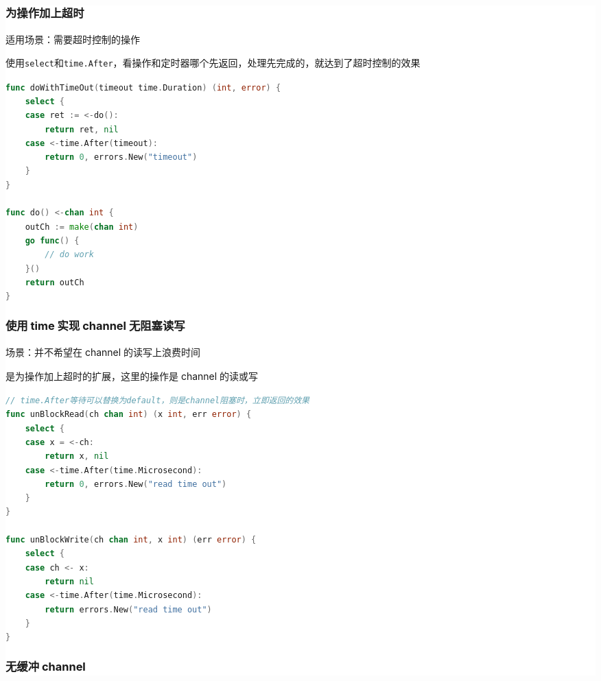 ### 为操作加上超时

适用场景：需要超时控制的操作

使用`select`和`time.After`，看操作和定时器哪个先返回，处理先完成的，就达到了超时控制的效果

```go
func doWithTimeOut(timeout time.Duration) (int, error) {
	select {
	case ret := <-do():
		return ret, nil
	case <-time.After(timeout):
		return 0, errors.New("timeout")
	}
}

func do() <-chan int {
	outCh := make(chan int)
	go func() {
		// do work
	}()
	return outCh
}
```

### 使用 time 实现 channel 无阻塞读写

场景：并不希望在 channel 的读写上浪费时间

是为操作加上超时的扩展，这里的操作是 channel 的读或写

```go
// time.After等待可以替换为default，则是channel阻塞时，立即返回的效果
func unBlockRead(ch chan int) (x int, err error) {
	select {
	case x = <-ch:
		return x, nil
	case <-time.After(time.Microsecond):
		return 0, errors.New("read time out")
	}
}

func unBlockWrite(ch chan int, x int) (err error) {
	select {
	case ch <- x:
		return nil
	case <-time.After(time.Microsecond):
		return errors.New("read time out")
	}
}
```

### 无缓冲 channel
